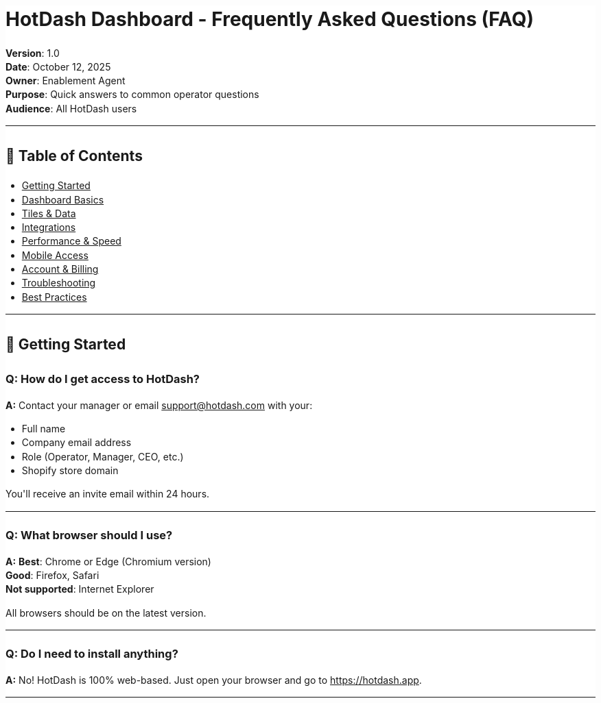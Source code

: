 # HotDash Dashboard - Frequently Asked Questions (FAQ)

**Version**: 1.0  
**Date**: October 12, 2025  
**Owner**: Enablement Agent  
**Purpose**: Quick answers to common operator questions  
**Audience**: All HotDash users

---

## 📑 Table of Contents

- [Getting Started](#getting-started)
- [Dashboard Basics](#dashboard-basics)
- [Tiles & Data](#tiles--data)
- [Integrations](#integrations)
- [Performance & Speed](#performance--speed)
- [Mobile Access](#mobile-access)
- [Account & Billing](#account--billing)
- [Troubleshooting](#troubleshooting)
- [Best Practices](#best-practices)

---

## 🚀 Getting Started

### Q: How do I get access to HotDash?
**A:** Contact your manager or email support@hotdash.com with your:
- Full name
- Company email address
- Role (Operator, Manager, CEO, etc.)
- Shopify store domain

You'll receive an invite email within 24 hours.

---

### Q: What browser should I use?
**A:** **Best**: Chrome or Edge (Chromium version)  
**Good**: Firefox, Safari  
**Not supported**: Internet Explorer

All browsers should be on the latest version.

---

### Q: Do I need to install anything?
**A:** No! HotDash is 100% web-based. Just open your browser and go to https://hotdash.app.

---
